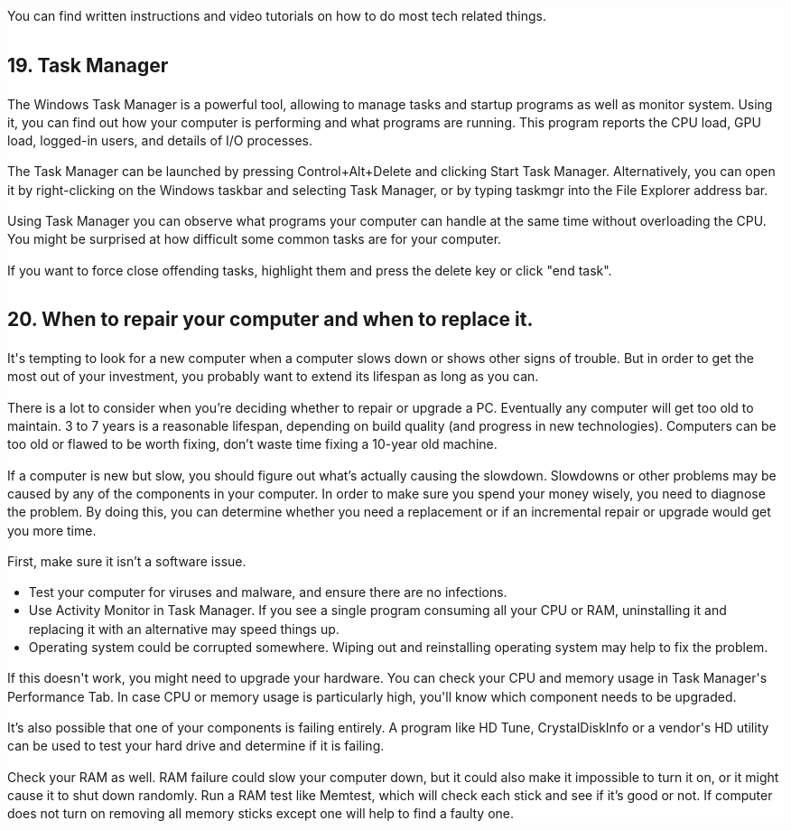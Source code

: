 You can find written instructions and video tutorials on how to do most tech related things.

## 19. Task Manager

The Windows Task Manager is a powerful tool, allowing to manage tasks and startup programs as well as monitor system. Using it, you can find out how your computer is performing and what programs are running. This program reports the CPU load, GPU load, logged-in users, and details of I/O processes.

The Task Manager can be launched by pressing Control+Alt+Delete and clicking Start Task Manager.
Alternatively, you can open it by right-clicking on the Windows taskbar and selecting Task Manager, or by typing taskmgr into the File Explorer address bar.

Using Task Manager you can observe what programs your computer can handle at the same time without overloading the CPU. You might be surprised at how difficult some common tasks are for your computer.

If you want to force close offending tasks, highlight them and press the delete key or click "end task".


## 20. When to repair your computer and when to replace it.
It's tempting to look for a new computer when a computer slows down or shows other signs of trouble.
But in order to get the most out of your investment, you probably want to extend its lifespan as long as you can.

There is a lot to consider when you’re deciding whether to repair or upgrade a PC. Eventually any computer will get too old to maintain. 3 to 7 years is a reasonable lifespan, depending on build quality (and progress in new technologies). Computers can be too old or flawed to be worth fixing, don’t waste time fixing a 10-year old machine.

If a computer is new but slow, you should figure out what’s actually causing the slowdown. Slowdowns or other problems may be caused by any of the components in your computer. In order to make sure you spend your money wisely, you need to diagnose the problem. By doing this, you can determine whether you need a replacement or if an incremental repair or upgrade would get you more time.

First, make sure it isn’t a software issue.
- Test your computer for viruses and malware, and ensure there are no infections.
- Use Activity Monitor in Task Manager. If you see a single program consuming all your CPU or RAM, uninstalling it and replacing it with an alternative may speed things up.
- Operating system could be corrupted somewhere. Wiping out and reinstalling operating system may help to fix the problem.

If this doesn't work, you might need to upgrade your hardware.
You can check your CPU and memory usage in Task Manager's Performance Tab. In case CPU or memory usage is particularly high, you'll know which component needs to be upgraded.

It’s also possible that one of your components is failing entirely. A program like HD Tune, CrystalDiskInfo or a vendor's HD utility can be used to test your hard drive and determine if it is failing.

Check your RAM as well. RAM failure could slow your computer down, but it could also make it impossible to turn it on, or it might cause it to shut down randomly. Run a RAM test like Memtest, which will check each stick and see if it’s good or not. If computer does not turn on removing all memory sticks except one will help to find a faulty one.
